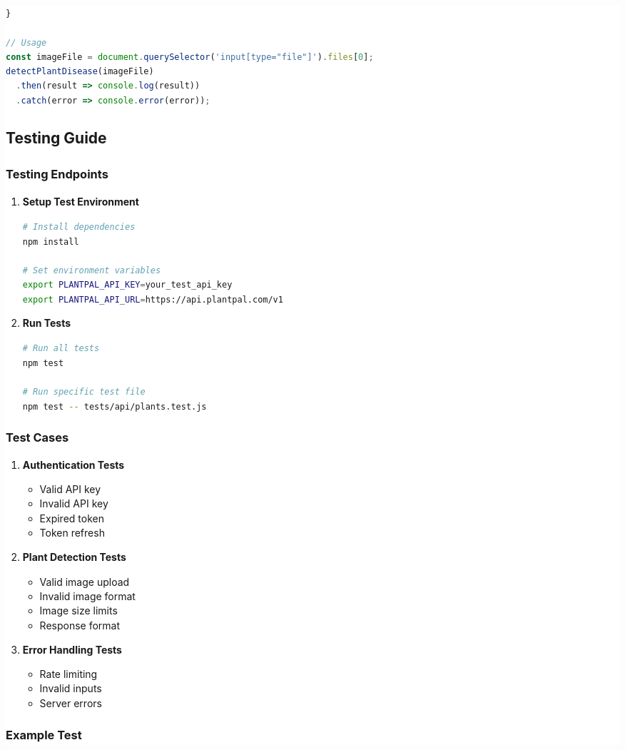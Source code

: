 ```javascript
}

// Usage
const imageFile = document.querySelector('input[type="file"]').files[0];
detectPlantDisease(imageFile)
  .then(result => console.log(result))
  .catch(error => console.error(error));
```

## Testing Guide

### Testing Endpoints

1. **Setup Test Environment**
   ```bash
   # Install dependencies
   npm install
   
   # Set environment variables
   export PLANTPAL_API_KEY=your_test_api_key
   export PLANTPAL_API_URL=https://api.plantpal.com/v1
   ```

2. **Run Tests**
   ```bash
   # Run all tests
   npm test
   
   # Run specific test file
   npm test -- tests/api/plants.test.js
   ```

### Test Cases

1. **Authentication Tests**
   - Valid API key
   - Invalid API key
   - Expired token
   - Token refresh

2. **Plant Detection Tests**
   - Valid image upload
   - Invalid image format
   - Image size limits
   - Response format

3. **Error Handling Tests**
   - Rate limiting
   - Invalid inputs
   - Server errors

### Example Test
